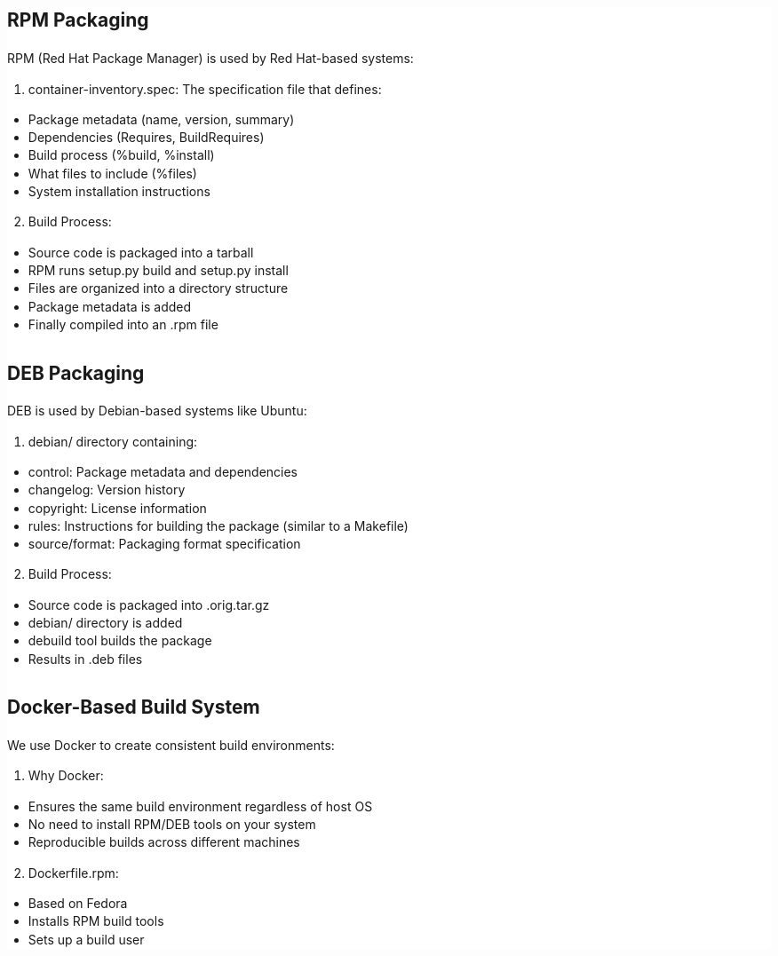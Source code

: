 
## RPM Packaging

RPM (Red Hat Package Manager) is used by Red Hat-based systems:

1. container-inventory.spec: The specification file that defines:

- Package metadata (name, version, summary)
- Dependencies (Requires, BuildRequires)
- Build process (%build, %install)
- What files to include (%files)
- System installation instructions


2. Build Process:

- Source code is packaged into a tarball
- RPM runs setup.py build and setup.py install
- Files are organized into a directory structure
- Package metadata is added
- Finally compiled into an .rpm file



## DEB Packaging

DEB is used by Debian-based systems like Ubuntu:

1. debian/ directory containing:

- control: Package metadata and dependencies
- changelog: Version history
- copyright: License information
- rules: Instructions for building the package (similar to a Makefile)
- source/format: Packaging format specification


2. Build Process:

- Source code is packaged into .orig.tar.gz
- debian/ directory is added
- debuild tool builds the package
- Results in .deb files


## Docker-Based Build System

We use Docker to create consistent build environments:

1. Why Docker:

- Ensures the same build environment regardless of host OS
- No need to install RPM/DEB tools on your system
- Reproducible builds across different machines


2. Dockerfile.rpm:

- Based on Fedora
- Installs RPM build tools
- Sets up a build user
